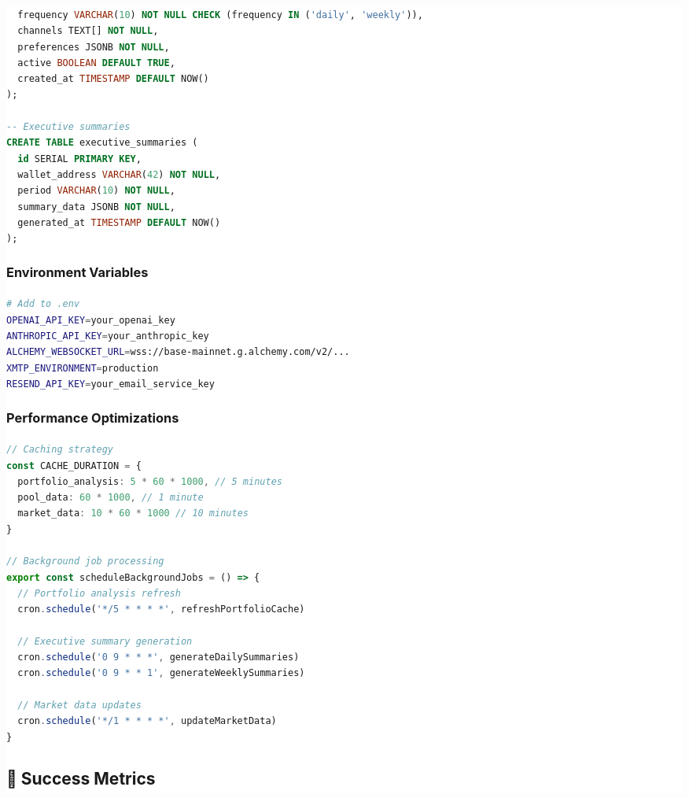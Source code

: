 ```sql
  frequency VARCHAR(10) NOT NULL CHECK (frequency IN ('daily', 'weekly')),
  channels TEXT[] NOT NULL,
  preferences JSONB NOT NULL,
  active BOOLEAN DEFAULT TRUE,
  created_at TIMESTAMP DEFAULT NOW()
);

-- Executive summaries
CREATE TABLE executive_summaries (
  id SERIAL PRIMARY KEY,
  wallet_address VARCHAR(42) NOT NULL,
  period VARCHAR(10) NOT NULL,
  summary_data JSONB NOT NULL,
  generated_at TIMESTAMP DEFAULT NOW()
);
```

### **Environment Variables**
```bash
# Add to .env
OPENAI_API_KEY=your_openai_key
ANTHROPIC_API_KEY=your_anthropic_key
ALCHEMY_WEBSOCKET_URL=wss://base-mainnet.g.alchemy.com/v2/...
XMTP_ENVIRONMENT=production
RESEND_API_KEY=your_email_service_key
```

### **Performance Optimizations**
```typescript
// Caching strategy
const CACHE_DURATION = {
  portfolio_analysis: 5 * 60 * 1000, // 5 minutes
  pool_data: 60 * 1000, // 1 minute
  market_data: 10 * 60 * 1000 // 10 minutes
}

// Background job processing
export const scheduleBackgroundJobs = () => {
  // Portfolio analysis refresh
  cron.schedule('*/5 * * * *', refreshPortfolioCache)
  
  // Executive summary generation
  cron.schedule('0 9 * * *', generateDailySummaries)
  cron.schedule('0 9 * * 1', generateWeeklySummaries)
  
  // Market data updates
  cron.schedule('*/1 * * * *', updateMarketData)
}
```

## 🎯 **Success Metrics**
